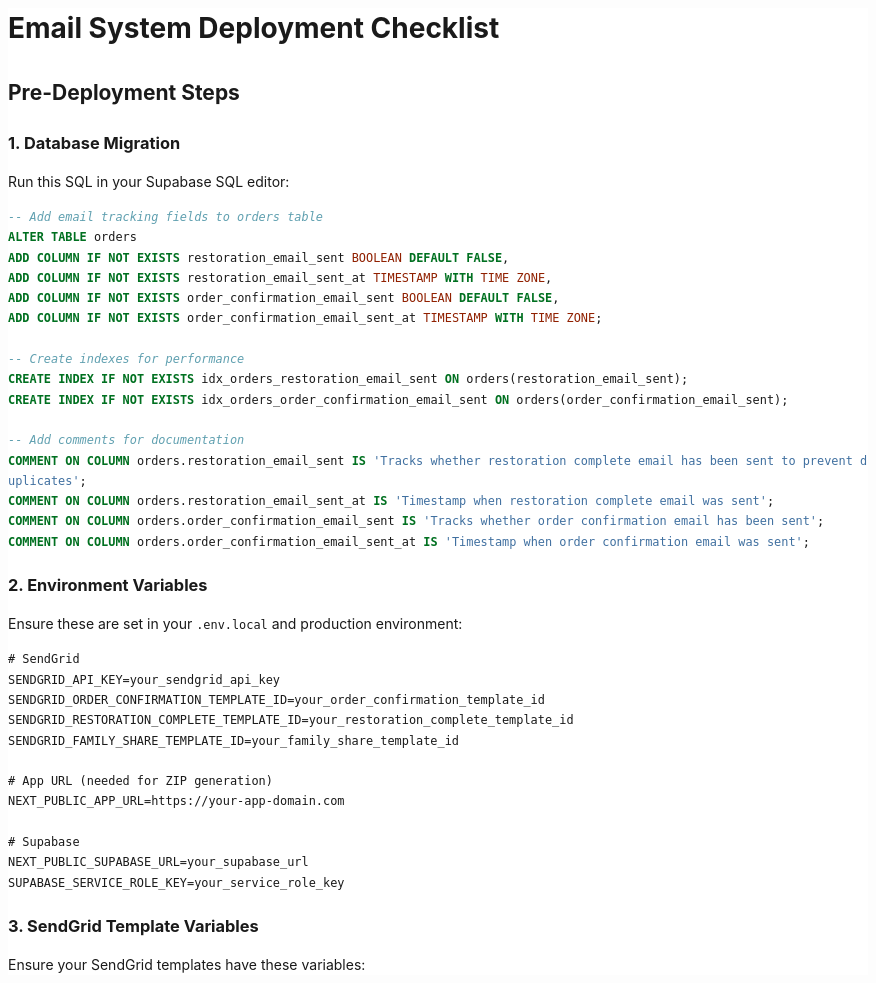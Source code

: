 # Email System Deployment Checklist

## Pre-Deployment Steps

### 1. Database Migration
Run this SQL in your Supabase SQL editor:

```sql
-- Add email tracking fields to orders table
ALTER TABLE orders 
ADD COLUMN IF NOT EXISTS restoration_email_sent BOOLEAN DEFAULT FALSE,
ADD COLUMN IF NOT EXISTS restoration_email_sent_at TIMESTAMP WITH TIME ZONE,
ADD COLUMN IF NOT EXISTS order_confirmation_email_sent BOOLEAN DEFAULT FALSE,
ADD COLUMN IF NOT EXISTS order_confirmation_email_sent_at TIMESTAMP WITH TIME ZONE;

-- Create indexes for performance
CREATE INDEX IF NOT EXISTS idx_orders_restoration_email_sent ON orders(restoration_email_sent);
CREATE INDEX IF NOT EXISTS idx_orders_order_confirmation_email_sent ON orders(order_confirmation_email_sent);

-- Add comments for documentation
COMMENT ON COLUMN orders.restoration_email_sent IS 'Tracks whether restoration complete email has been sent to prevent duplicates';
COMMENT ON COLUMN orders.restoration_email_sent_at IS 'Timestamp when restoration complete email was sent';
COMMENT ON COLUMN orders.order_confirmation_email_sent IS 'Tracks whether order confirmation email has been sent';
COMMENT ON COLUMN orders.order_confirmation_email_sent_at IS 'Timestamp when order confirmation email was sent';
```

### 2. Environment Variables
Ensure these are set in your `.env.local` and production environment:

```env
# SendGrid
SENDGRID_API_KEY=your_sendgrid_api_key
SENDGRID_ORDER_CONFIRMATION_TEMPLATE_ID=your_order_confirmation_template_id
SENDGRID_RESTORATION_COMPLETE_TEMPLATE_ID=your_restoration_complete_template_id
SENDGRID_FAMILY_SHARE_TEMPLATE_ID=your_family_share_template_id

# App URL (needed for ZIP generation)
NEXT_PUBLIC_APP_URL=https://your-app-domain.com

# Supabase
NEXT_PUBLIC_SUPABASE_URL=your_supabase_url
SUPABASE_SERVICE_ROLE_KEY=your_service_role_key
```

### 3. SendGrid Template Variables
Ensure your SendGrid templates have these variables:
